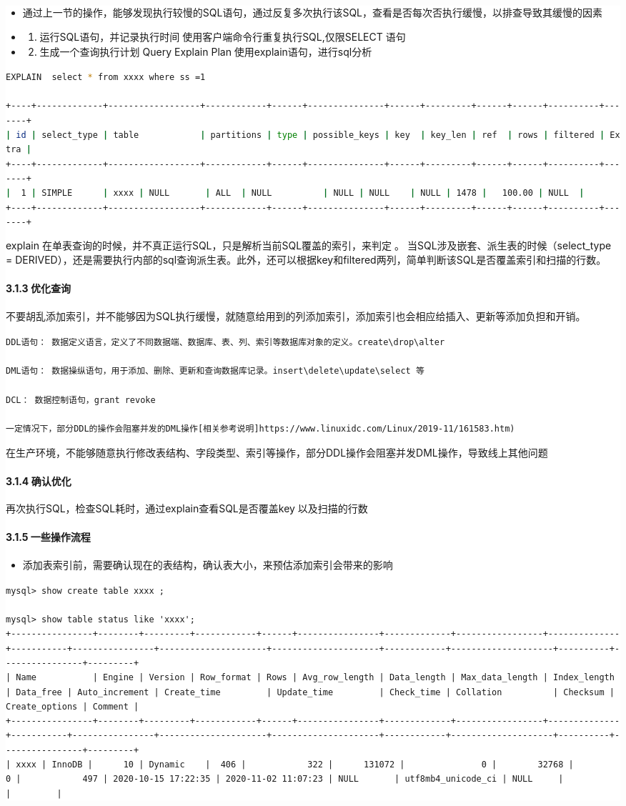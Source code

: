 - 通过上一节的操作，能够发现执行较慢的SQL语句，通过反复多次执行该SQL，查看是否每次否执行缓慢，以排查导致其缓慢的因素

- 1. 运行SQL语句，并记录执行时间
使用客户端命令行重复执行SQL,仅限SELECT 语句

- 2. 生成一个查询执行计划 Query Explain Plan
使用explain语句，进行sql分析

```bash
EXPLAIN  select * from xxxx where ss =1 

+----+-------------+------------------+------------+------+---------------+------+---------+------+------+----------+-------+
| id | select_type | table            | partitions | type | possible_keys | key  | key_len | ref  | rows | filtered | Extra |
+----+-------------+------------------+------------+------+---------------+------+---------+------+------+----------+-------+
|  1 | SIMPLE      | xxxx | NULL       | ALL  | NULL          | NULL | NULL    | NULL | 1478 |   100.00 | NULL  |
+----+-------------+------------------+------------+------+---------------+------+---------+------+------+----------+-------+
```

explain 在单表查询的时候，并不真正运行SQL，只是解析当前SQL覆盖的索引，来判定 。 当SQL涉及嵌套、派生表的时候（select_type = DERIVED），还是需要执行内部的sql查询派生表。此外，还可以根据key和filtered两列，简单判断该SQL是否覆盖索引和扫描的行数。

#### 3.1.3 优化查询

不要胡乱添加索引，并不能够因为SQL执行缓慢，就随意给用到的列添加索引，添加索引也会相应给插入、更新等添加负担和开销。

```text
DDL语句： 数据定义语言，定义了不同数据端、数据库、表、列、索引等数据库对象的定义。create\drop\alter

DML语句： 数据操纵语句，用于添加、删除、更新和查询数据库记录。insert\delete\update\select 等

DCL： 数据控制语句，grant revoke

一定情况下，部分DDL的操作会阻塞并发的DML操作[相关参考说明]https://www.linuxidc.com/Linux/2019-11/161583.htm)

```

在生产环境，不能够随意执行修改表结构、字段类型、索引等操作，部分DDL操作会阻塞并发DML操作，导致线上其他问题

#### 3.1.4 确认优化

再次执行SQL，检查SQL耗时，通过explain查看SQL是否覆盖key 以及扫描的行数

#### 3.1.5 一些操作流程

- 添加表索引前，需要确认现在的表结构，确认表大小，来预估添加索引会带来的影响

```text
mysql> show create table xxxx ;

mysql> show table status like 'xxxx';
+----------------+--------+---------+------------+------+----------------+-------------+-----------------+--------------+-----------+----------------+---------------------+---------------------+------------+--------------------+----------+----------------+---------+
| Name           | Engine | Version | Row_format | Rows | Avg_row_length | Data_length | Max_data_length | Index_length | Data_free | Auto_increment | Create_time         | Update_time         | Check_time | Collation          | Checksum | Create_options | Comment |
+----------------+--------+---------+------------+------+----------------+-------------+-----------------+--------------+-----------+----------------+---------------------+---------------------+------------+--------------------+----------+----------------+---------+
| xxxx | InnoDB |      10 | Dynamic    |  406 |            322 |      131072 |               0 |        32768 |         0 |            497 | 2020-10-15 17:22:35 | 2020-11-02 11:07:23 | NULL       | utf8mb4_unicode_ci | NULL     |                |         |
```